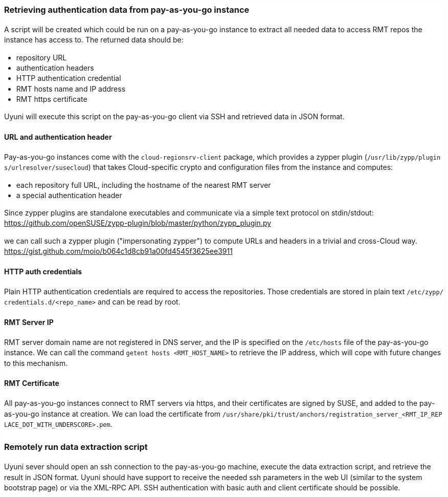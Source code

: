 ### Retrieving authentication data from pay-as-you-go instance

A script will be created which could be run on a pay-as-you-go instance to extract all needed data to access RMT repos the instance has access to.
The returned data should be:
  - repository URL
  - authentication headers
  - HTTP authentication credential
  - RMT hosts name and IP address
  - RMT https certificate

Uyuni will execute this script on the pay-as-you-go client via SSH and retrieved data in JSON format.

#### URL and authentication header
Pay-as-you-go instances come with the `cloud-regionsrv-client` package, which provides a zypper plugin (`/usr/lib/zypp/plugins/urlresolver/susecloud`) that takes Cloud-specific crypto and configuration files from the instance and computes:
  - each repository full URL, including the hostname of the nearest RMT server
  - a special authentication header

Since zypper plugins are standalone executables and communicate via a simple text protocol on stdin/stdout:
https://github.com/openSUSE/zypp-plugin/blob/master/python/zypp_plugin.py

we can call such a zypper plugin ("impersonating zypper") to compute URLs and headers in a trivial and cross-Cloud way.
https://gist.github.com/moio/b064c1d8cb91a00fd4545f3625ee3911

#### HTTP auth credentials
Plain HTTP authentication credentials are required to access the repositories.
Those credentials are stored in plain text `/etc/zypp/credentials.d/<repo_name>` and can be read by root.

#### RMT Server IP
RMT server domain name are not registered in DNS server, and the IP is specified on the `/etc/hosts` file of the pay-as-you-go instance.
We can call the command `getent hosts <RMT_HOST_NAME>` to retrieve the IP address, which will cope with future changes to this mechanism.

#### RMT Certificate
All pay-as-you-go instances connect to RMT servers via https, and their certificates are signed by SUSE, and added to the pay-as-you-go instance at creation.
We can load the certificate from `/usr/share/pki/trust/anchors/registration_server_<RMT_IP_REPLACE_DOT_WITH_UNDERSCORE>.pem`.

### Remotely run data extraction script

Uyuni sever should open an ssh connection to the pay-as-you-go machine, execute the data extraction script, and retrieve the result in JSON format.
Uyuni should have support to receive the needed ssh parameters in the web UI (similar to the system bootstrap page) or via the XML-RPC API.
SSH authentication with basic auth and client certificate should be possible.

